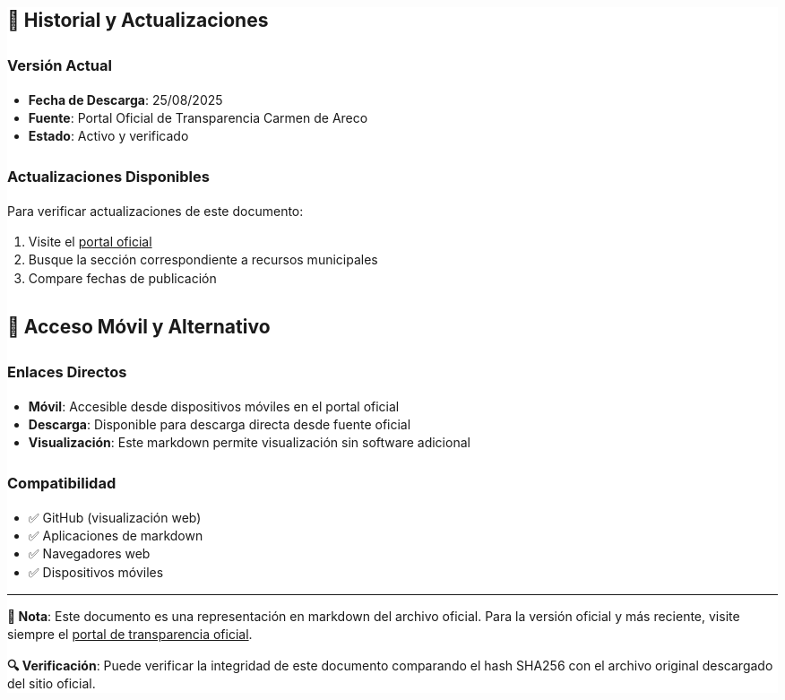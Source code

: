 ## 🔄 Historial y Actualizaciones

### Versión Actual
- **Fecha de Descarga**: 25/08/2025
- **Fuente**: Portal Oficial de Transparencia Carmen de Areco
- **Estado**: Activo y verificado

### Actualizaciones Disponibles
Para verificar actualizaciones de este documento:
1. Visite el [portal oficial](https://carmendeareco.gob.ar/transparencia/)
2. Busque la sección correspondiente a recursos municipales
3. Compare fechas de publicación

## 📱 Acceso Móvil y Alternativo

### Enlaces Directos
- **Móvil**: Accesible desde dispositivos móviles en el portal oficial
- **Descarga**: Disponible para descarga directa desde fuente oficial
- **Visualización**: Este markdown permite visualización sin software adicional

### Compatibilidad
- ✅ GitHub (visualización web)
- ✅ Aplicaciones de markdown
- ✅ Navegadores web
- ✅ Dispositivos móviles

---

**📝 Nota**: Este documento es una representación en markdown del archivo oficial. 
Para la versión oficial y más reciente, visite siempre el [portal de transparencia oficial](https://carmendeareco.gob.ar/transparencia/).

**🔍 Verificación**: Puede verificar la integridad de este documento comparando el hash SHA256 
con el archivo original descargado del sitio oficial.
